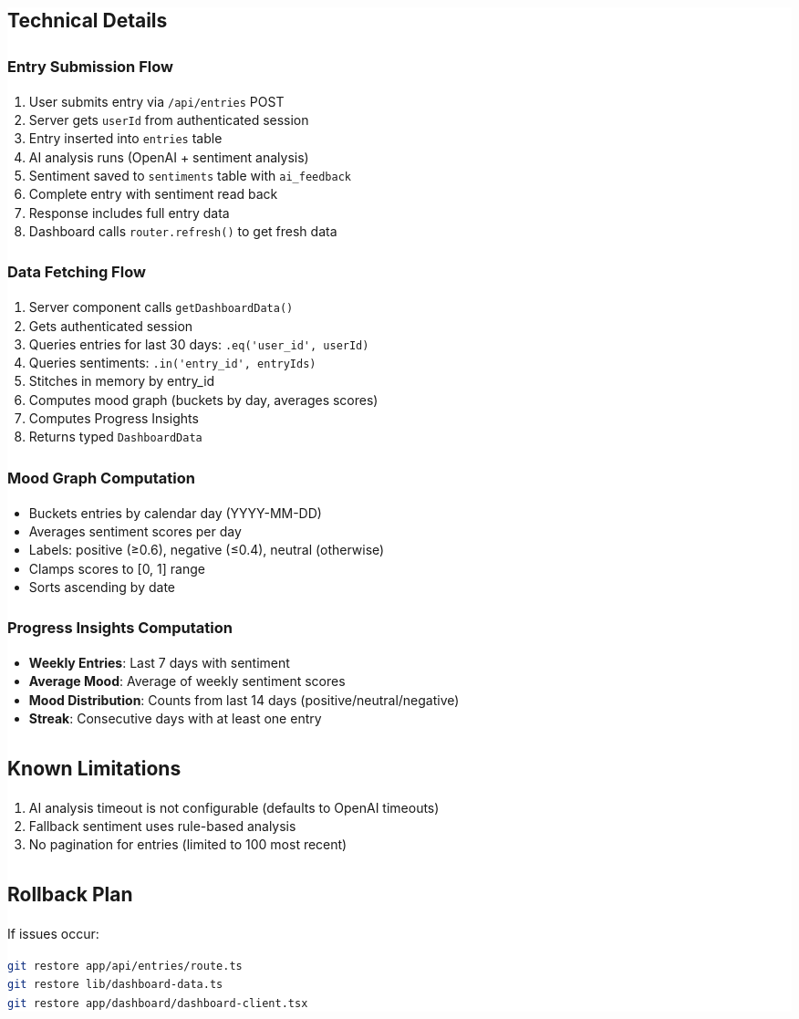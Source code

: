 ## Technical Details

### Entry Submission Flow
1. User submits entry via `/api/entries` POST
2. Server gets `userId` from authenticated session
3. Entry inserted into `entries` table
4. AI analysis runs (OpenAI + sentiment analysis)
5. Sentiment saved to `sentiments` table with `ai_feedback`
6. Complete entry with sentiment read back
7. Response includes full entry data
8. Dashboard calls `router.refresh()` to get fresh data

### Data Fetching Flow
1. Server component calls `getDashboardData()`
2. Gets authenticated session
3. Queries entries for last 30 days: `.eq('user_id', userId)`
4. Queries sentiments: `.in('entry_id', entryIds)`
5. Stitches in memory by entry_id
6. Computes mood graph (buckets by day, averages scores)
7. Computes Progress Insights
8. Returns typed `DashboardData`

### Mood Graph Computation
- Buckets entries by calendar day (YYYY-MM-DD)
- Averages sentiment scores per day
- Labels: positive (≥0.6), negative (≤0.4), neutral (otherwise)
- Clamps scores to [0, 1] range
- Sorts ascending by date

### Progress Insights Computation
- **Weekly Entries**: Last 7 days with sentiment
- **Average Mood**: Average of weekly sentiment scores
- **Mood Distribution**: Counts from last 14 days (positive/neutral/negative)
- **Streak**: Consecutive days with at least one entry

## Known Limitations

1. AI analysis timeout is not configurable (defaults to OpenAI timeouts)
2. Fallback sentiment uses rule-based analysis
3. No pagination for entries (limited to 100 most recent)

## Rollback Plan

If issues occur:
```bash
git restore app/api/entries/route.ts
git restore lib/dashboard-data.ts
git restore app/dashboard/dashboard-client.tsx
```
